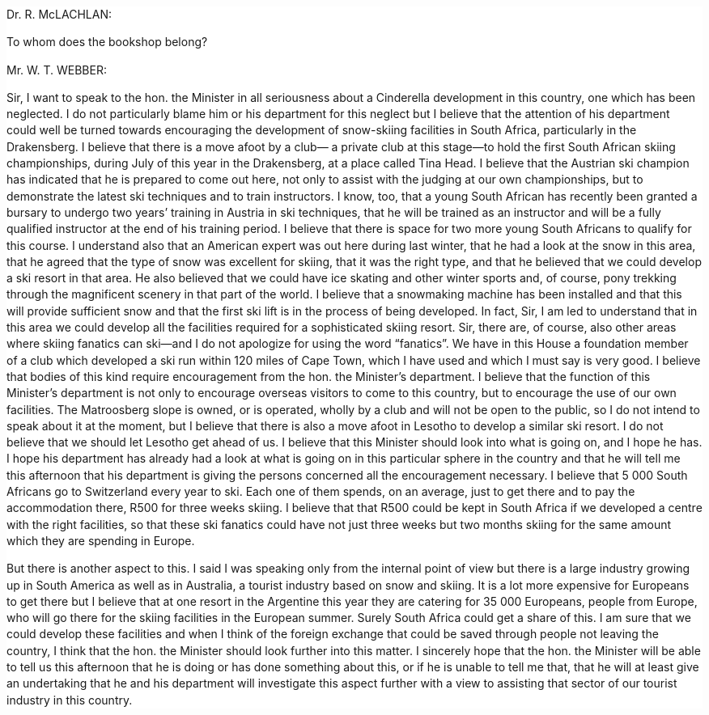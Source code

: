 </speech>

<speech by="#mclachlan">

<from>Dr. <person refersTo="hansard_za">R. McLACHLAN</person>:</from>

<p>To whom does the bookshop belong&#x003F;</p>

</speech>

<speech by="#webber">

<from>Mr. <person refersTo="hansard_za">W. T. WEBBER</person>:</from>

<p>Sir, I want to speak to the hon. the Minister in all seriousness about a Cinderella development in this country, one which has been neglected. I do not particularly blame him or his department for this neglect but I believe that the attention of his department could well be turned towards encouraging the development of snow-skiing facilities in South Africa, particularly in the Drakensberg. I believe that there is a move afoot by a club&#x2014; a private club at this stage&#x2014;to hold the first South African skiing championships, during July of this year in the Drakensberg, at a place called Tina Head. I believe that the Austrian ski champion has indicated that he is prepared to come out here, not only to assist with the judging at our own championships, but to demonstrate the latest ski techniques and to train instructors. I know, too, that a young South African has recently been granted a bursary to undergo two years&#x2019; training in Austria in ski techniques, that he will be trained as an instructor and will be a fully qualified instructor at the end of his training period. I believe that there is space for two more young South Africans to qualify for this course. I understand also that an American expert was out here during last winter, that he had a look at the snow in this area, that he agreed that the type of snow was excellent for skiing, that it was the right type, and that he believed that we could develop a ski resort in that area. He also believed that we could have ice skating and other winter sports and, of course, pony trekking through the magnificent scenery in that part of the world. I believe that a snowmaking machine has been installed and that this will provide sufficient snow and that the first ski lift is in the process of <span class="col_8073-8074" refersTo="page_1104"/>being developed. In fact, Sir, I am led to understand that in this area we could develop all the facilities required for a sophisticated skiing resort. Sir, there are, of course, also other areas where skiing fanatics can ski&#x2014;and I do not apologize for using the word &#x201C;fanatics&#x201D;. We have in this House a foundation member of a club which developed a ski run within 120 miles of Cape Town, which I have used and which I must say is very good. I believe that bodies of this kind require encouragement from the hon. the Minister&#x2019;s department. I believe that the function of this Minister&#x2019;s department is not only to encourage overseas visitors to come to this country, but to encourage the use of our own facilities. The Matroosberg slope is owned, or is operated, wholly by a club and will not be open to the public, so I do not intend to speak about it at the moment, but I believe that there is also a move afoot in Lesotho to develop a similar ski resort. I do not believe that we should let Lesotho get ahead of us. I believe that this Minister should look into what is going on, and I hope he has. I hope his department has already had a look at what is going on in this particular sphere in the country and that he will tell me this afternoon that his department is giving the persons concerned all the encouragement necessary. I believe that 5 000 South Africans go to Switzerland every year to ski. Each one of them spends, on an average, just to get there and to pay the accommodation there, R500 for three weeks skiing. I believe that that R500 could be kept in South Africa if we developed a centre with the right facilities, so that these ski fanatics could have not just three weeks but two months skiing for the same amount which they are spending in Europe.</p>

<p>But there is another aspect to this. I said I was speaking only from the internal point of view but there is a large industry growing up in South America as well as in Australia, a tourist industry based on snow and skiing. It is a lot more expensive for Europeans to get there but I believe that at one resort in the Argentine this year they are catering for 35 000 Europeans, people from Europe, who will go there for the skiing facilities in the European summer. Surely South Africa could get a share of this. I am sure that we could develop these facilities and when I think of the foreign exchange that could be saved through people not leaving the country, I think that the hon. the Minister should look further into this matter. I sincerely hope that the hon. the Minister will be able to tell us this afternoon that he is doing or has done something about this, or if he is unable to tell me that, that he will at least give an undertaking that he and his department will investigate this aspect further with a view to assisting that sector of our tourist industry in this country.</p>
